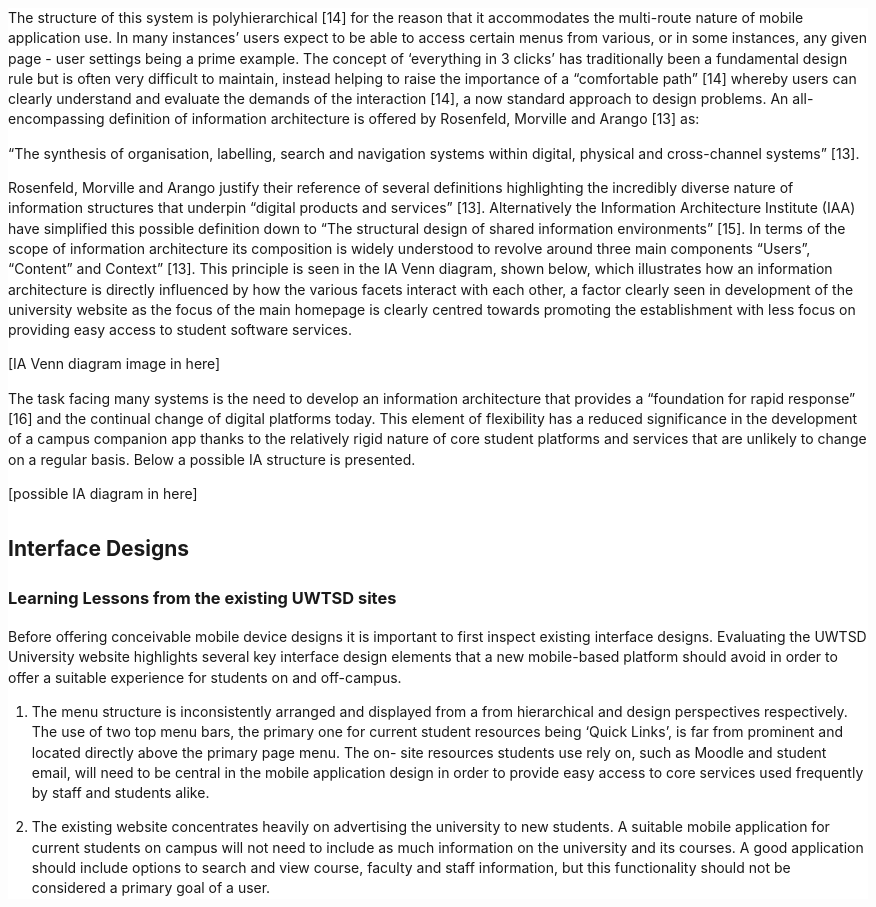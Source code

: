 The structure of this system is polyhierarchical [14] for the reason that it accommodates the multi-route nature of mobile application use. In many instances’ users expect to be able to access certain menus from various, or in some instances, any given page - user settings being a prime example. The concept of ‘everything in 3 clicks’ has traditionally been a fundamental design rule but is often very difficult to maintain, instead helping to raise the importance of a “comfortable path” [14] whereby users can clearly understand and evaluate the demands of the interaction [14], a now standard approach to design problems. An all-encompassing definition of information architecture is offered by Rosenfeld, Morville and Arango [13] as:

“The synthesis of organisation, labelling, search and navigation systems within digital, physical and cross-channel systems” [13].

Rosenfeld, Morville and Arango justify their reference of several definitions highlighting the incredibly diverse nature of information structures that underpin “digital products and services” [13]. Alternatively the Information Architecture Institute (IAA) have simplified this possible definition down to “The structural design of shared information environments” [15]. In terms of the scope of information architecture its composition is widely understood to revolve around three main components “Users”, “Content” and Context” [13]. This principle is seen in the IA Venn diagram, shown below, which illustrates how an information architecture is directly influenced by how the various facets interact with each other, a factor clearly seen in development of the university website as the focus of the main homepage is clearly centred towards promoting the establishment with less focus on providing easy access to student software services.

[IA Venn diagram image in here]

The task facing many systems is the need to develop an information architecture that provides a “foundation for rapid response” [16] and the continual change of digital platforms today. This element of flexibility has a reduced significance in the development of a campus companion app thanks to the relatively rigid nature of core student platforms and services that are unlikely to change on a regular basis. Below a possible IA structure is presented.

[possible IA diagram in here]

## Interface Designs

### Learning Lessons from the existing UWTSD sites

Before offering conceivable mobile device designs it is important to first inspect existing interface designs. Evaluating the UWTSD University website highlights several key interface design elements that a new mobile-based platform should avoid in order to offer a suitable experience for students on and off-campus.

1. The menu structure is inconsistently arranged and displayed from a from hierarchical and design perspectives respectively. The use of two top menu bars, the primary one for current student resources being ‘Quick Links’, is far from prominent and located directly above the primary page menu. The on- site resources students use rely on, such as Moodle and student email, will need to be central in the mobile application design in order to provide easy access to core services used frequently by staff and students alike.

2. The existing website concentrates heavily on advertising the university to new students. A suitable mobile application for current students on campus will not need to include as much information on the university and its courses. A good application should include options to search and view course, faculty and staff information, but this functionality should not be considered a primary goal of a user.
